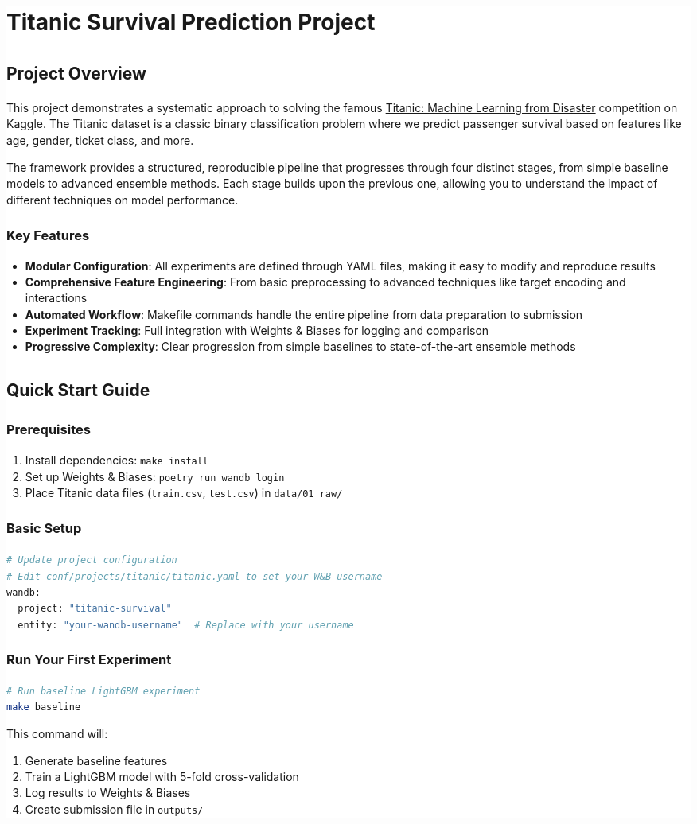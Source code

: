 # Titanic Survival Prediction Project

## Project Overview

This project demonstrates a systematic approach to solving the famous [Titanic: Machine Learning from Disaster](https://www.kaggle.com/c/titanic) competition on Kaggle. The Titanic dataset is a classic binary classification problem where we predict passenger survival based on features like age, gender, ticket class, and more.

The framework provides a structured, reproducible pipeline that progresses through four distinct stages, from simple baseline models to advanced ensemble methods. Each stage builds upon the previous one, allowing you to understand the impact of different techniques on model performance.

### Key Features
- **Modular Configuration**: All experiments are defined through YAML files, making it easy to modify and reproduce results
- **Comprehensive Feature Engineering**: From basic preprocessing to advanced techniques like target encoding and interactions
- **Automated Workflow**: Makefile commands handle the entire pipeline from data preparation to submission
- **Experiment Tracking**: Full integration with Weights & Biases for logging and comparison
- **Progressive Complexity**: Clear progression from simple baselines to state-of-the-art ensemble methods

## Quick Start Guide

### Prerequisites
1. Install dependencies: `make install`
2. Set up Weights & Biases: `poetry run wandb login`
3. Place Titanic data files (`train.csv`, `test.csv`) in `data/01_raw/`

### Basic Setup
```bash
# Update project configuration
# Edit conf/projects/titanic/titanic.yaml to set your W&B username
wandb:
  project: "titanic-survival"
  entity: "your-wandb-username"  # Replace with your username
```

### Run Your First Experiment
```bash
# Run baseline LightGBM experiment
make baseline
```

This command will:
1. Generate baseline features
2. Train a LightGBM model with 5-fold cross-validation
3. Log results to Weights & Biases
4. Create submission file in `outputs/`
